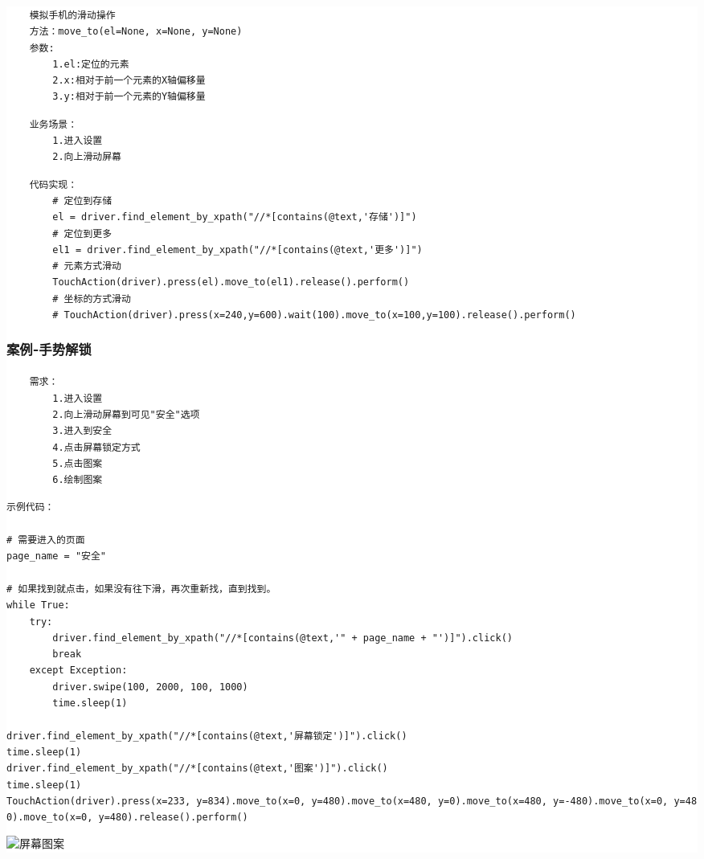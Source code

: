 ```
	模拟手机的滑动操作
	方法：move_to(el=None, x=None, y=None)
	参数:
		1.el:定位的元素
		2.x:相对于前一个元素的X轴偏移量
		3.y:相对于前一个元素的Y轴偏移量
```
```
	业务场景：
		1.进入设置
		2.向上滑动屏幕
```

```
	代码实现：
    	# 定位到存储
	    el = driver.find_element_by_xpath("//*[contains(@text,'存储')]")
	    # 定位到更多
	    el1 = driver.find_element_by_xpath("//*[contains(@text,'更多')]")
	    # 元素方式滑动
	    TouchAction(driver).press(el).move_to(el1).release().perform()
	    # 坐标的方式滑动
	    # TouchAction(driver).press(x=240,y=600).wait(100).move_to(x=100,y=100).release().perform()

```
### 案例-手势解锁

```
	需求：
		1.进入设置
		2.向上滑动屏幕到可见"安全"选项
		3.进入到安全
		4.点击屏幕锁定方式
		5.点击图案
		6.绘制图案
```

```
示例代码：

# 需要进入的页面
page_name = "安全"

# 如果找到就点击，如果没有往下滑，再次重新找，直到找到。
while True:
    try:
        driver.find_element_by_xpath("//*[contains(@text,'" + page_name + "')]").click()
        break
    except Exception:
        driver.swipe(100, 2000, 100, 1000)
        time.sleep(1)

driver.find_element_by_xpath("//*[contains(@text,'屏幕锁定')]").click()
time.sleep(1)
driver.find_element_by_xpath("//*[contains(@text,'图案')]").click()
time.sleep(1)
TouchAction(driver).press(x=233, y=834).move_to(x=0, y=480).move_to(x=480, y=0).move_to(x=480, y=-480).move_to(x=0, y=480).move_to(x=0, y=480).release().perform()
```
![屏幕图案](./移动端测试_image/屏幕图案.gif)
